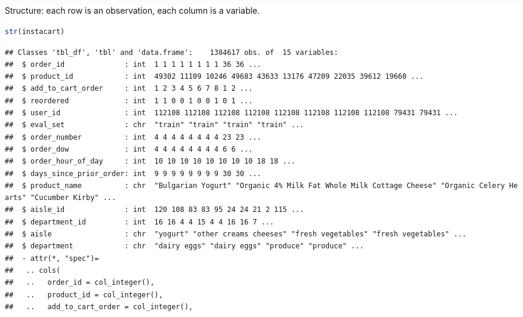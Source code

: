 Structure: each row is an observation, each column is a
    variable.

``` r
str(instacart)
```

    ## Classes 'tbl_df', 'tbl' and 'data.frame':    1384617 obs. of  15 variables:
    ##  $ order_id              : int  1 1 1 1 1 1 1 1 36 36 ...
    ##  $ product_id            : int  49302 11109 10246 49683 43633 13176 47209 22035 39612 19660 ...
    ##  $ add_to_cart_order     : int  1 2 3 4 5 6 7 8 1 2 ...
    ##  $ reordered             : int  1 1 0 0 1 0 0 1 0 1 ...
    ##  $ user_id               : int  112108 112108 112108 112108 112108 112108 112108 112108 79431 79431 ...
    ##  $ eval_set              : chr  "train" "train" "train" "train" ...
    ##  $ order_number          : int  4 4 4 4 4 4 4 4 23 23 ...
    ##  $ order_dow             : int  4 4 4 4 4 4 4 4 6 6 ...
    ##  $ order_hour_of_day     : int  10 10 10 10 10 10 10 10 18 18 ...
    ##  $ days_since_prior_order: int  9 9 9 9 9 9 9 9 30 30 ...
    ##  $ product_name          : chr  "Bulgarian Yogurt" "Organic 4% Milk Fat Whole Milk Cottage Cheese" "Organic Celery Hearts" "Cucumber Kirby" ...
    ##  $ aisle_id              : int  120 108 83 83 95 24 24 21 2 115 ...
    ##  $ department_id         : int  16 16 4 4 15 4 4 16 16 7 ...
    ##  $ aisle                 : chr  "yogurt" "other creams cheeses" "fresh vegetables" "fresh vegetables" ...
    ##  $ department            : chr  "dairy eggs" "dairy eggs" "produce" "produce" ...
    ##  - attr(*, "spec")=
    ##   .. cols(
    ##   ..   order_id = col_integer(),
    ##   ..   product_id = col_integer(),
    ##   ..   add_to_cart_order = col_integer(),